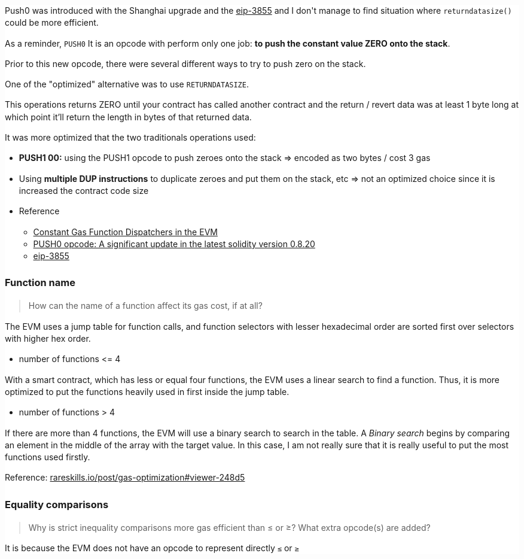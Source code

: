 Push0 was introduced with the Shanghai upgrade and the [eip-3855](https://eips.ethereum.org/EIPS/eip-3855 ) and I don't manage to find situation where `returndatasize()` could be more efficient.

As a reminder,  `PUSH0` It is an opcode with perform only one job: **to push the constant value ZERO onto the stack**.

Prior to this new opcode, there were several different ways to try to push zero on the stack.

One of the "optimized" alternative was to use `RETURNDATASIZE`.

This operations returns ZERO until your contract has called another contract and the return / revert data was at least 1 byte long at which point it’ll return the length in bytes of that returned data.

It was more optimized that the two traditionals operations used:

-  **PUSH1 00:** using the PUSH1 opcode to push zeroes onto the stack => encoded as two bytes / cost 3 gas

- Using **multiple DUP instructions** to duplicate zeroes and put them on the stack, etc => not an optimized choice since it is increased the contract code size
- Reference
  - [Constant Gas Function Dispatchers in the EVM](https://philogy.github.io/posts/selector-switches/)
  - [PUSH0 opcode: A significant update in the latest solidity version 0.8.20](https://medium.com/coinmonks/push0-opcode-a-significant-update-in-the-latest-solidity-version-0-8-20-ea028668028a#:~:text=PUSH0%20opcode%20is%20actually%20fairly,included%20with%20solidity%20version%200.8)
  - [eip-3855](https://eips.ethereum.org/EIPS/eip-3855 )

### Function name

>  How can the name of a function affect its gas cost, if at all?

The EVM uses a jump table for function calls, and function selectors with lesser hexadecimal order are sorted first over selectors with higher hex order. 

- number of functions <= 4

With a smart contract, which has less or equal four functions, the EVM uses a linear search to find a function. Thus, it is more optimized to put the functions heavily used in first inside the jump table.

- number of functions > 4

If there are more than 4 functions, the EVM will use a binary search to search in the table. A *Binary search* begins by comparing an element in the middle of the array with the target value. In this case, I am not really sure that it is really useful to put the most functions used firstly.

Reference: [rareskills.io/post/gas-optimization#viewer-248d5](https://www.rareskills.io/post/gas-optimization#viewer-248d5)

### Equality comparisons

> Why is strict inequality comparisons more gas efficient than ≤ or ≥? What extra opcode(s) are added?

It is because the EVM  does not have an opcode to represent directly `≤` or `≥`
